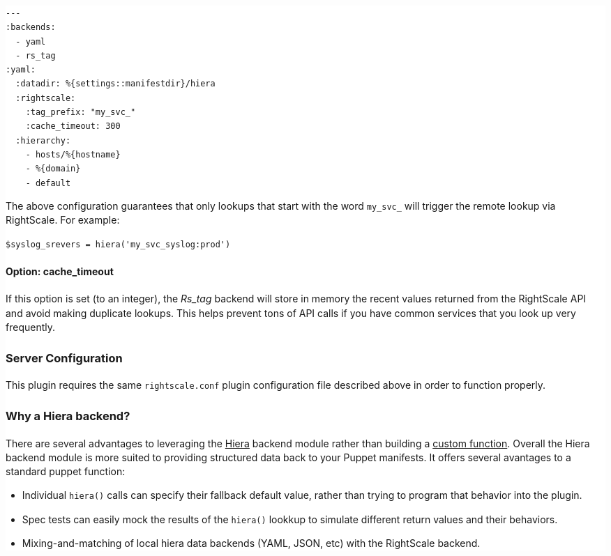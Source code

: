     ---
    :backends:
      - yaml
      - rs_tag
    :yaml:
      :datadir: %{settings::manifestdir}/hiera
      :rightscale:
        :tag_prefix: "my_svc_"
        :cache_timeout: 300
      :hierarchy:
        - hosts/%{hostname}
        - %{domain}
        - default

The above configuration guarantees that only lookups that start with the word
`my_svc_` will trigger the remote lookup via RightScale. For example:

    $syslog_srevers = hiera('my_svc_syslog:prod')

#### Option: cache\_timeout

If this option is set (to an integer), the *Rs_tag* backend will store in
memory the recent values returned from the RightScale API and avoid making
duplicate lookups. This helps prevent tons of API calls if you have common
services that you look up very frequently.

### Server Configuration

This plugin requires the same `rightscale.conf` plugin configuration file
described above in order to function properly.

### Why a Hiera backend?

There are several advantages to leveraging the
[Hiera](http://docs.puppetlabs.com/hiera/1/custom_backends.html) backend
module rather than building a
[custom function](http://docs.puppetlabs.com/guides/custom_functions.html).
Overall the Hiera backend module is more suited to providing structured
data back to your Puppet manifests. It offers several avantages to a standard
puppet function:

  * Individual `hiera()` calls can specify their fallback default value, rather
    than trying to program that behavior into the plugin.

  * Spec tests can easily mock the results of the `hiera()` lookkup to simulate
    different return values and their behaviors.

  * Mixing-and-matching of local hiera data backends (YAML, JSON, etc) with
    the RightScale backend.
